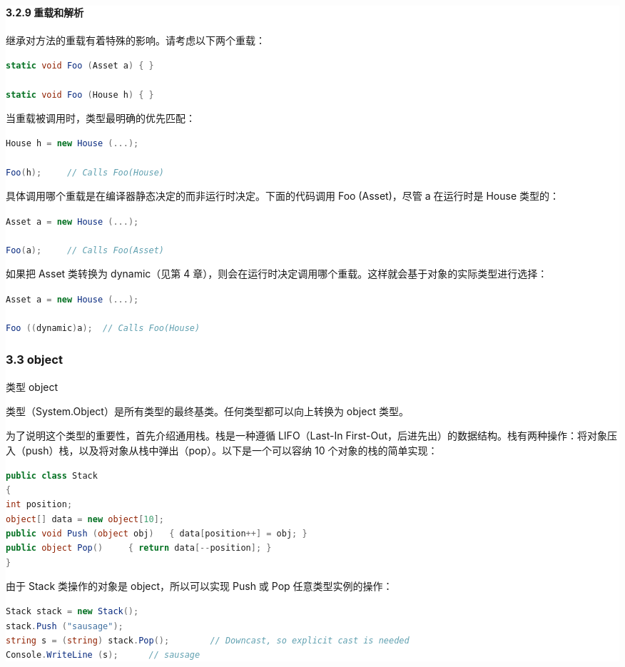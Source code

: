 #### 3.2.9 重载和解析

继承对方法的重载有着特殊的影响。请考虑以下两个重载：

```cs
static void Foo (Asset a) { }

static void Foo (House h) { }
```

当重载被调用时，类型最明确的优先匹配：

```cs
House h = new House (...);

Foo(h);     // Calls Foo(House)
```

具体调用哪个重载是在编译器静态决定的而非运行时决定。下面的代码调用 Foo (Asset)，尽管 a 在运行时是 House 类型的：

```cs
Asset a = new House (...);

Foo(a);     // Calls Foo(Asset)
```

如果把 Asset 类转换为 dynamic（见第 4 章），则会在运行时决定调用哪个重载。这样就会基于对象的实际类型进行选择：

```cs
Asset a = new House (...);

Foo ((dynamic)a);  // Calls Foo(House)
```

### 3.3 object

类型 object

类型（System.Object）是所有类型的最终基类。任何类型都可以向上转换为 object 类型。

为了说明这个类型的重要性，首先介绍通用栈。栈是一种遵循 LIFO（Last-In First-Out，后进先出）的数据结构。栈有两种操作：将对象压入（push）栈，以及将对象从栈中弹出（pop）。以下是一个可以容纳 10 个对象的栈的简单实现：

```cs
public class Stack 
{
int position;
object[] data = new object[10];
public void Push (object obj)   { data[position++] = obj; } 
public object Pop()     { return data[--position]; }
}
```

由于 Stack 类操作的对象是 object，所以可以实现 Push 或 Pop 任意类型实例的操作：

```cs
Stack stack = new Stack(); 
stack.Push ("sausage"); 
string s = (string) stack.Pop();        // Downcast, so explicit cast is needed
Console.WriteLine (s);      // sausage
```
